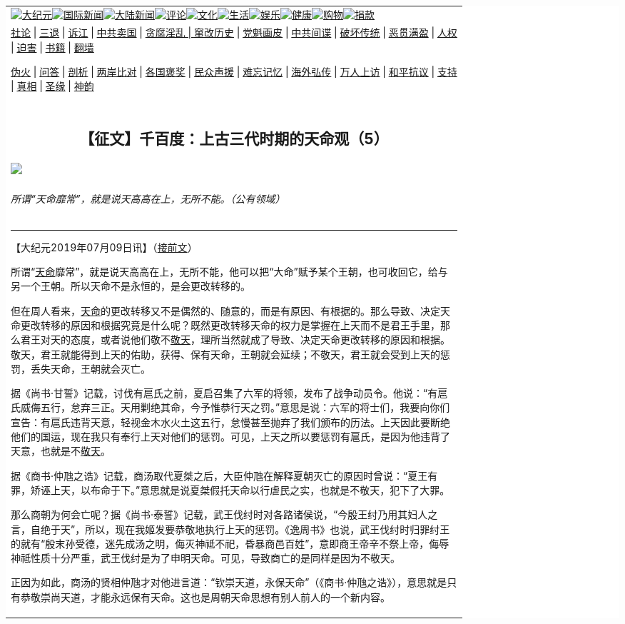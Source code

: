 <a name="1" id="1" target="_blank"></a><span id="1"></span>
<table border="0"><tr><td colspan="2" VALIGN=TOP><a href="https://github.com/asdfgt5/djy/blob/master/gb/nsc413.md#1"><img src="https://raw.githubusercontent.com/asdfgt5/1/master/t/djy/1.jpg" title="大纪元"></a><a href="https://github.com/asdfgt5/djy/blob/master/gb/n24hr.md#1"><img src="https://raw.githubusercontent.com/asdfgt5/1/master/t/djy/3.jpg" title="国际新闻"></a><a href="https://github.com/asdfgt5/djy/blob/master/gb/nsc413.md#1"><img src="https://raw.githubusercontent.com/asdfgt5/1/master/t/djy/4.jpg" title="大陆新闻"></a><a href="https://github.com/asdfgt5/djy/blob/master/gb/news392.md#1"><img src="https://raw.githubusercontent.com/asdfgt5/1/master/t/djy/5.jpg" title="评论"></a><a href="https://github.com/asdfgt5/djy/blob/master/gb/news2007.md#1"><img src="https://raw.githubusercontent.com/asdfgt5/1/master/t/djy/6.jpg" title="文化"></a><a href="https://github.com/asdfgt5/djy/blob/master/gb/news2008.md#1"><img src="https://raw.githubusercontent.com/asdfgt5/1/master/t/djy/7.jpg" title="生活"></a><a href="https://github.com/asdfgt5/djy/blob/master/gb/ncyule.md#1"><img src="https://raw.githubusercontent.com/asdfgt5/1/master/t/djy/8.jpg" title="娱乐"></a><a href="https://github.com/asdfgt5/djy/blob/master/gb/nsc1002.md#1"><img src="https://raw.githubusercontent.com/asdfgt5/1/master/t/djy/9.jpg" title="健康"><a href="https://www.youlucky.com"><img src="https://raw.githubusercontent.com/asdfgt5/1/master/t/djy/10.jpg" title="购物"></a><a href="https://www.supportepoch.org/donation?utm_medium=epochtimes&utm_source=referral&utm_campaign=donate_button_djyhomepage"><img src="https://raw.githubusercontent.com/asdfgt5/1/master/t/djy/12.jpg" title="捐款"></a></td></tr>
<tr><td colspan="2" VALIGN=TOP><a target="_blank" href="https://git.io/fjCRf">社论</a> | <a target="_blank" href="https://github.com/asdfgt5/djy/blob/master/gb/nf5657.md#1">三退</a> | <a target="_blank" href="https://github.com/asdfgt5/djy/blob/master/gb/nf6123.md#1">诉江</a> | <a target="_blank" href="https://github.com/asdfgt5/djy/blob/master/gb/nf1176117.md#1">中共卖国</a> | <a target="_blank" href="https://github.com/asdfgt5/djy/blob/master/gb/nf5773.md#1">贪腐淫乱 | <a target="_blank" href="https://github.com/asdfgt5/djy/blob/master/gb/nf1176115.md#1">窜改历史</a> | <a target="_blank" href="https://github.com/asdfgt5/djy/blob/master/gb/nf1176107.md#1">党魁画皮</a> | <a target="_blank" href="https://github.com/asdfgt5/djy/blob/master/gb/nf1320400.md#1">中共间谍</a> | <a target="_blank" href="https://github.com/asdfgt5/djy/blob/master/gb/nf1176114.md#1">破坏传统</a> | <a target="_blank" href="https://github.com/asdfgt5/djy/blob/master/gb/nf5287.md#1">恶贯满盈</a> | <a target="_blank" href="https://github.com/asdfgt5/djy/blob/master/gb/ncid278.md#1">人权</a> | <a target="_blank" href="https://github.com/asdfgt5/djy/blob/master/gb/nf1176111.md#1">迫害</a> | <a target="_blank" href="https://github.com/asdfgt5/djy/blob/master/gb/nf1235328.md#1">书籍</a> | <a target="_blank" href="https://github.com/asdfgt5/fq/blob/master/README.md?zsrh#1">翻墙</a></p><p><a target="_blank" href="https://github.com/asdfgt5/djy/blob/master/gb/nf5562.md#1">伪火</a> | <a target="_blank" href="https://github.com/asdfgt5/djy/blob/master/gb/nf4378.md#1">问答</a> | <a target="_blank" href="https://github.com/asdfgt5/djy/blob/master/gb/nf5792.md#1">剖析</a> | <a target="_blank" href="https://github.com/asdfgt5/djy/blob/master/gb/nf5735.md#1">两岸比对</a> | <a target="_blank" href="https://github.com/asdfgt5/djy/blob/master/gb/nf6119.md#1">各国褒奖</a> | <a target="_blank" href="https://github.com/asdfgt5/djy/blob/master/gb/nf6120.md#1">民众声援</a> | <a target="_blank" href="https://github.com/asdfgt5/djy/blob/master/gb/nf1188594.md#1">难忘记忆</a> | <a target="_blank" href="https://github.com/asdfgt5/djy/blob/master/gb/nf3180.md#1">海外弘传</a> | <a target="_blank" href="https://github.com/asdfgt5/djy/blob/master/gb/nf5410.md#1">万人上访</a> | <a target="_blank" href="https://github.com/asdfgt5/ntdtv/blob/master/gb/prog1530_1.md#1">和平抗议</a> | <a target="_blank" href="https://github.com/asdfgt5/djy/blob/master/gb/nf4386.md#1">支持</a> | <a target="_blank" href="https://github.com/asdfgt5/djy/blob/master/gb/nf4389.md#1">真相</a> | <a target="_blank" href="https://github.com/asdfgt5/djy/blob/master/gb/nf5790.md#1">圣缘</a> | <a target="_blank" href="https://github.com/asdfgt5/djy/blob/master/gb/nf4786.md#1">神韵</a></td></tr>
<tr><td VALIGN=TOP width="626"><h2 align=center>【征文】千百度：上古三代时期的天命观（5）</h2>
<img src="http://i.epochtimes.com/assets/uploads/2019/04/fog-1535201_1280-600x400.jpg" />
<h6>所谓“天命靡常”，就是说天高高在上，无所不能。（公有领域）
</h6>
<hr>
<p>【大纪元2019年07月09日讯】（<a href="https://github.com/asdfgt5/djy/blob/master/gb/19/3/29/n11147853.md">接前文</a>）</p>
<p>所谓“<a href="https://github.com/asdfgt5/djy/blob/master/gb/tag/%E5%A4%A9%E5%91%BD.md">天命</a>靡常”，就是说天高高在上，无所不能，他可以把“大命”赋予某个王朝，也可收回它，给与另一个王朝。所以天命不是永恒的，是会更改转移的。</p>
<p>但在周人看来，<a href="https://github.com/asdfgt5/djy/blob/master/gb/tag/%E5%A4%A9%E5%91%BD.md">天命</a>的更改转移又不是偶然的、随意的，而是有原因、有根据的。那么导致、决定天命更改转移的原因和根据究竟是什么呢？既然更改转移天命的权力是掌握在上天而不是君王手里，那么君王对天的态度，或者说他们敬不<a href="https://github.com/asdfgt5/djy/blob/master/gb/tag/%E6%95%AC%E5%A4%A9.md">敬天</a>，理所当然就成了导致、决定天命更改转移的原因和根据。敬天，君王就能得到上天的佑助，获得、保有天命，王朝就会延续；不敬天，君王就会受到上天的惩罚，丢失天命，王朝就会灭亡。</p>
<p>据《尚书·甘誓》记载，讨伐有扈氏之前，夏启召集了六军的将领，发布了战争动员令。他说：“有扈氏威侮五行，怠弃三正。天用剿绝其命，今予惟恭行天之罚。”意思是说：六军的将士们，我要向你们宣告：有扈氏违背天意，轻视金木水火土这五行，怠慢甚至抛弃了我们颁布的历法。上天因此要断绝他们的国运，现在我只有奉行上天对他们的惩罚。可见，上天之所以要惩罚有扈氏，是因为他违背了天意，也就是不<a href="https://github.com/asdfgt5/djy/blob/master/gb/tag/%E6%95%AC%E5%A4%A9.md">敬天</a>。</p>
<p>据《商书·仲虺之诰》记载，商汤取代夏桀之后，大臣仲虺在解释夏朝灭亡的原因时曾说：“夏王有罪，矫诬上天，以布命于下。”意思就是说夏桀假托天命以行虐民之实，也就是不敬天，犯下了大罪。</p>
<p>那么商朝为何会亡呢？据《尚书·泰誓》记载，武王伐纣时对各路诸侯说，“今殷王纣乃用其妇人之言，自绝于天”，所以，现在我姬发要恭敬地执行上天的惩罚。《逸周书》也说，武王伐纣时归罪纣王的就有“殷末孙受德，迷先成汤之明，侮灭神祗不祀，昏暴商邑百姓”，意即商王帝辛不祭上帝，侮辱神祗性质十分严重，武王伐纣是为了申明天命。可见，导致商亡的是同样是因为不敬天。</p>
<p>正因为如此，商汤的贤相仲虺才对他进言道：“钦崇天道，永保天命”（《商书·仲虺之诰》），意思就是只有恭敬崇尚天道，才能永远保有天命。这也是周朝天命思想有别人前人的一个新内容。</p>